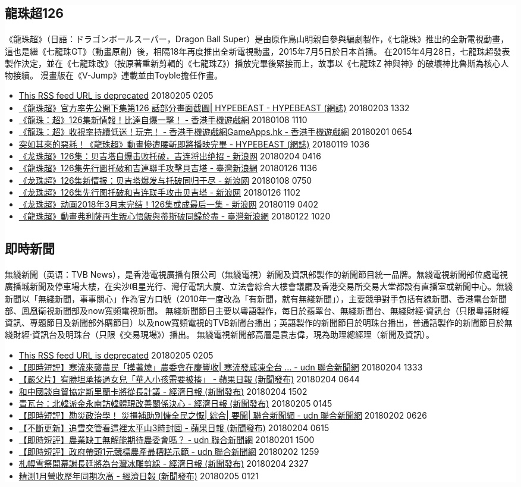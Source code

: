 ## 龍珠超126

《龍珠超》（日語：ドラゴンボールスーパー，Dragon Ball Super）是由原作鳥山明親自參與編劇製作，《七龍珠》推出的全新電視動畫，這也是繼《七龍珠GT》（動畫原創）後，相隔18年再度推出全新電視動畫，2015年7月5日於日本首播。
在2015年4月28日，七龍珠超發表製作決定，並在《七龍珠改》（按原著重新剪輯的《七龍珠Z》）播放完畢後緊接而上，故事以《七龍珠Z 神與神》的破壞神比魯斯為核心人物接續。
漫畫版在《V-Jump》連載並由Toyble擔任作畫。
- [This RSS feed URL is deprecated](0 "This RSS feed URL is deprecated") 20180205 0205
- [《龍珠超》官方率先公開下集第126 話部分畫面截圖| HYPEBEAST - HYPEBEAST (網誌)](https://hypebeast.com/zh/2018/2/dragon-ball-super-episode-126-preview "《龍珠超》官方率先公開下集第126 話部分畫面截圖| HYPEBEAST - HYPEBEAST (網誌)") 20180203 1332
- [《龍珠：超》126集新情報！比達自爆一擊！ - 香港手機遊戲網](https://www.gameapps.hk/news/26680 "《龍珠：超》126集新情報！比達自爆一擊！ - 香港手機遊戲網") 20180108 1110
- [《龍珠：超》收視率持續低迷！玩完！ - 香港手機遊戲網GameApps.hk - 香港手機遊戲網](https://www.gameapps.hk/news/26981 "《龍珠：超》收視率持續低迷！玩完！ - 香港手機遊戲網GameApps.hk - 香港手機遊戲網") 20180201 0654
- [突如其來的惡耗！《龍珠超》動畫慘遭腰斬即將播映完畢 - HYPEBEAST (網誌)](https://hypebeast.com/zh/2018/1/dragon-ball-super-ending-anime-details "突如其來的惡耗！《龍珠超》動畫慘遭腰斬即將播映完畢 - HYPEBEAST (網誌)") 20180119 1036
- [《龙珠超》126集：贝吉塔自爆击败托破，吉连将出绝招 - 新浪网](http://games.sina.com.cn/g/g/2018-02-04/fyreuzn2573491.shtml "《龙珠超》126集：贝吉塔自爆击败托破，吉连将出绝招 - 新浪网") 20180204 0416
- [《龍珠超》126集先行圖托破和吉連聯手攻擊貝吉塔 - 臺灣新浪網](http://news.sina.com.tw/article/20180126/25594790.html "《龍珠超》126集先行圖托破和吉連聯手攻擊貝吉塔 - 臺灣新浪網") 20180126 1136
- [《龙珠超》126集新情报：贝吉塔爆发与托破同归于尽 - 新浪网](http://games.sina.com.cn/g/g/2018-01-08/fyqinzt0460845.shtml "《龙珠超》126集新情报：贝吉塔爆发与托破同归于尽 - 新浪网") 20180108 0750
- [《龙珠超》126集先行图托破和吉连联手攻击贝吉塔 - 新浪网](http://games.sina.com.cn/g/g/2018-01-26/fyqyqni3424602.shtml "《龙珠超》126集先行图托破和吉连联手攻击贝吉塔 - 新浪网") 20180126 1102
- [《龙珠超》动画2018年3月末完结！126集或成最后一集 - 新浪网](http://games.sina.com.cn/g/g/2018-01-19/fyquixe4439789.shtml "《龙珠超》动画2018年3月末完结！126集或成最后一集 - 新浪网") 20180119 0402
- [《龍珠超》動畫弗利薩再生叛心悟飯與蒂斯破同歸於盡 - 臺灣新浪網](http://news.sina.com.tw/article/20180122/25523726.html "《龍珠超》動畫弗利薩再生叛心悟飯與蒂斯破同歸於盡 - 臺灣新浪網") 20180122 1020

## 即時新聞

無綫新聞（英语：TVB News），是香港電視廣播有限公司（無綫電視）新聞及資訊部製作的新聞節目統一品牌。無綫電視新聞部位處電視廣播城新聞及停車場大樓，在尖沙咀星光行、灣仔電訊大廈、立法會綜合大樓會議廳及香港交易所交易大堂都設有直播室或新聞中心。無綫新聞以「無綫新聞，事事關心」作為官方口號（2010年一度改為「有新聞，就有無綫新聞」），主要競爭對手包括有線新聞、香港電台新聞部、鳳凰衛視新聞部及now寬頻電視新聞。
無綫新聞節目主要以粵語製作，每日於翡翠台、無綫新聞台、無綫財經·資訊台（只限粵語財經資訊、專題節目及新聞部外購節目）以及now寬頻電視的TVB新聞台播出；英語製作的新聞節目於明珠台播出，普通話製作的新聞節目於無綫財經·資訊台及明珠台（只限《交易現場》）播出。
無綫電視新聞部高層是袁志偉，現為助理總經理（新聞及資訊）。
- [This RSS feed URL is deprecated](0 "This RSS feed URL is deprecated") 20180205 0205
- [【即時短評】寒流來襲農民「摸著燒」農委會在慶豐收| 寒流發威凍全台 ... - udn 聯合新聞網](https://udn.com/news/story/7266/2967761 "【即時短評】寒流來襲農民「摸著燒」農委會在慶豐收| 寒流發威凍全台 ... - udn 聯合新聞網") 20180204 1333
- [【嚴父片】宥勝坦承揍過女兒「華人小孩需要被揍」 - 蘋果日報 (新聞發布)](https://tw.appledaily.com/new/realtime/20180204/1291698/ "【嚴父片】宥勝坦承揍過女兒「華人小孩需要被揍」 - 蘋果日報 (新聞發布)") 20180204 0644
- [和中國談自貿協定斯里蘭卡將從長計議 - 經濟日報 (新聞發布)](https://money.udn.com/money/story/5641/2967989 "和中國談自貿協定斯里蘭卡將從長計議 - 經濟日報 (新聞發布)") 20180204 1502
- [青瓦台：北韓派金永南訪韓體現改善關係決心 - 經濟日報 (新聞發布)](https://money.udn.com/money/story/5641/2968281 "青瓦台：北韓派金永南訪韓體現改善關係決心 - 經濟日報 (新聞發布)") 20180205 0145
- [【即時短評】勘災政治學！ 災損補助別慷全民之慨| 綜合| 要聞| 聯合新聞網 - udn 聯合新聞網](https://udn.com/news/story/7314/2964353 "【即時短評】勘災政治學！ 災損補助別慷全民之慨| 綜合| 要聞| 聯合新聞網 - udn 聯合新聞網") 20180202 0626
- [【不斷更新】追雪交管看這裡太平山3時封園 - 蘋果日報 (新聞發布)](https://tw.appledaily.com/new/realtime/20180204/1291705/ "【不斷更新】追雪交管看這裡太平山3時封園 - 蘋果日報 (新聞發布)") 20180204 0615
- [【即時短評】農業缺工無解能期待農委會嗎？ - udn 聯合新聞網](https://udn.com/news/story/7266/2963392 "【即時短評】農業缺工無解能期待農委會嗎？ - udn 聯合新聞網") 20180201 1500
- [【即時短評】政府帶頭1元競標農產最糟糕示範 - udn 聯合新聞網](https://udn.com/news/story/7266/2965111 "【即時短評】政府帶頭1元競標農產最糟糕示範 - udn 聯合新聞網") 20180202 1259
- [札幌雪祭開幕謝長廷將為台灣冰雕剪綵 - 經濟日報 (新聞發布)](https://money.udn.com/money/story/5641/2968195 "札幌雪祭開幕謝長廷將為台灣冰雕剪綵 - 經濟日報 (新聞發布)") 20180204 2327
- [精測1月營收歷年同期次高 - 經濟日報 (新聞發布)](https://money.udn.com/money/story/5641/2968248 "精測1月營收歷年同期次高 - 經濟日報 (新聞發布)") 20180205 0121
